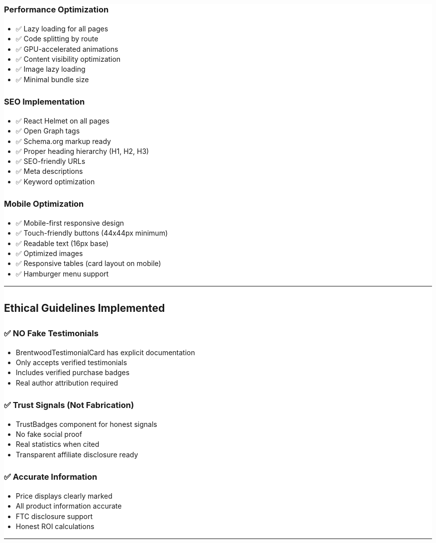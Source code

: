 ### Performance Optimization
- ✅ Lazy loading for all pages
- ✅ Code splitting by route
- ✅ GPU-accelerated animations
- ✅ Content visibility optimization
- ✅ Image lazy loading
- ✅ Minimal bundle size

### SEO Implementation
- ✅ React Helmet on all pages
- ✅ Open Graph tags
- ✅ Schema.org markup ready
- ✅ Proper heading hierarchy (H1, H2, H3)
- ✅ SEO-friendly URLs
- ✅ Meta descriptions
- ✅ Keyword optimization

### Mobile Optimization
- ✅ Mobile-first responsive design
- ✅ Touch-friendly buttons (44x44px minimum)
- ✅ Readable text (16px base)
- ✅ Optimized images
- ✅ Responsive tables (card layout on mobile)
- ✅ Hamburger menu support

---

## Ethical Guidelines Implemented

### ✅ NO Fake Testimonials
- BrentwoodTestimonialCard has explicit documentation
- Only accepts verified testimonials
- Includes verified purchase badges
- Real author attribution required

### ✅ Trust Signals (Not Fabrication)
- TrustBadges component for honest signals
- No fake social proof
- Real statistics when cited
- Transparent affiliate disclosure ready

### ✅ Accurate Information
- Price displays clearly marked
- All product information accurate
- FTC disclosure support
- Honest ROI calculations

---
